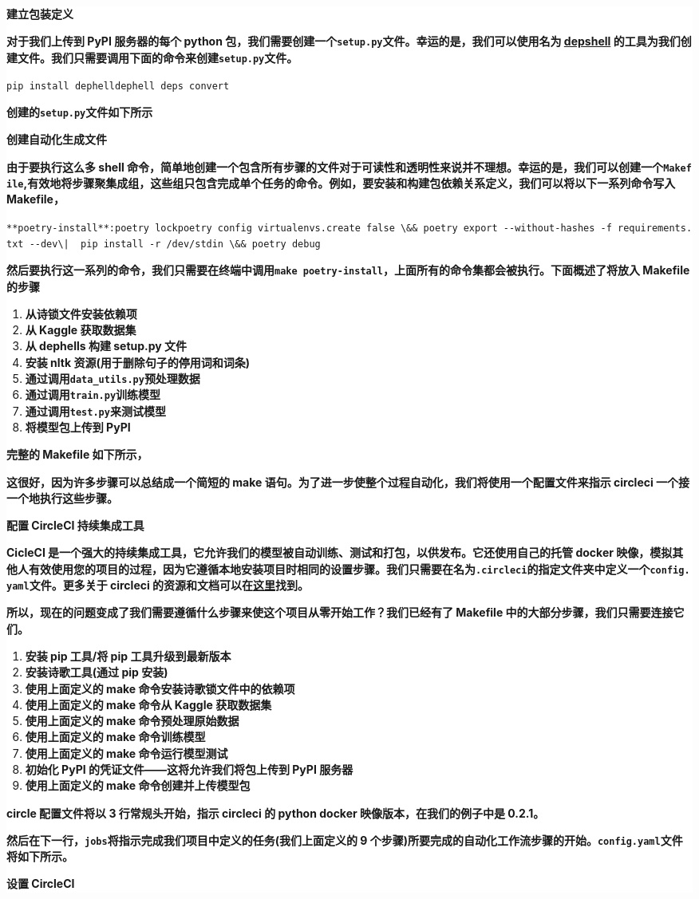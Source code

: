 ****建立包装定义****

**对于我们上传到 PyPI 服务器的每个 python 包，我们需要创建一个`setup.py`文件。幸运的是，我们可以使用名为 [depshell](https://github.com/dephell/dephell) 的工具为我们创建文件。我们只需要调用下面的命令来创建`setup.py`文件。**

```
pip install dephelldephell deps convert
```

**创建的`setup.py`文件如下所示**

****创建自动化生成文件****

**由于要执行这么多 shell 命令，简单地创建一个包含所有步骤的文件对于可读性和透明性来说并不理想。幸运的是，我们可以创建一个`Makefile`,有效地将步骤聚集成组，这些组只包含完成单个任务的命令。例如，要安装和构建包依赖关系定义，我们可以将以下一系列命令写入 Makefile，**

```
**poetry-install**:poetry lockpoetry config virtualenvs.create false \&& poetry export --without-hashes -f requirements.txt --dev\|  pip install -r /dev/stdin \&& poetry debug
```

**然后要执行这一系列的命令，我们只需要在终端中调用`make poetry-install`，上面所有的命令集都会被执行。下面概述了将放入 Makefile 的步骤**

1.  **从诗锁文件安装依赖项**
2.  **从 Kaggle 获取数据集**
3.  **从 dephells 构建 setup.py 文件**
4.  **安装 nltk 资源(用于删除句子的停用词和词条)**
5.  **通过调用`data_utils.py`预处理数据**
6.  **通过调用`train.py`训练模型**
7.  **通过调用`test.py`来测试模型**
8.  **将模型包上传到 PyPI**

**完整的 Makefile 如下所示，**

**这很好，因为许多步骤可以总结成一个简短的 make 语句。为了进一步使整个过程自动化，我们将使用一个配置文件来指示 circleci 一个接一个地执行这些步骤。**

****配置 CircleCI 持续集成工具****

**CicleCI 是一个强大的持续集成工具，它允许我们的模型被自动训练、测试和打包，以供发布。它还使用自己的托管 docker 映像，模拟其他人有效使用您的项目的过程，因为它遵循本地安装项目时相同的设置步骤。我们只需要在名为`.circleci`的指定文件夹中定义一个`config.yaml`文件。更多关于 circleci 的资源和文档可以在[这里](https://circleci.com/docs/)找到。**

**所以，现在的问题变成了我们需要遵循什么步骤来使这个项目从零开始工作？我们已经有了 Makefile 中的大部分步骤，我们只需要连接它们。**

1.  **安装 pip 工具/将 pip 工具升级到最新版本**
2.  **安装诗歌工具(通过 pip 安装)**
3.  **使用上面定义的 make 命令安装诗歌锁文件中的依赖项**
4.  **使用上面定义的 make 命令从 Kaggle 获取数据集**
5.  **使用上面定义的 make 命令预处理原始数据**
6.  **使用上面定义的 make 命令训练模型**
7.  **使用上面定义的 make 命令运行模型测试**
8.  **初始化 PyPI 的凭证文件——这将允许我们将包上传到 PyPI 服务器**
9.  **使用上面定义的 make 命令创建并上传模型包**

**circle 配置文件将以 3 行常规头开始，指示 circleci 的 python docker 映像版本，在我们的例子中是 0.2.1。**

**然后在下一行，`jobs`将指示完成我们项目中定义的任务(我们上面定义的 9 个步骤)所要完成的自动化工作流步骤的开始。`config.yaml`文件将如下所示。**

****设置 CircleCI****
